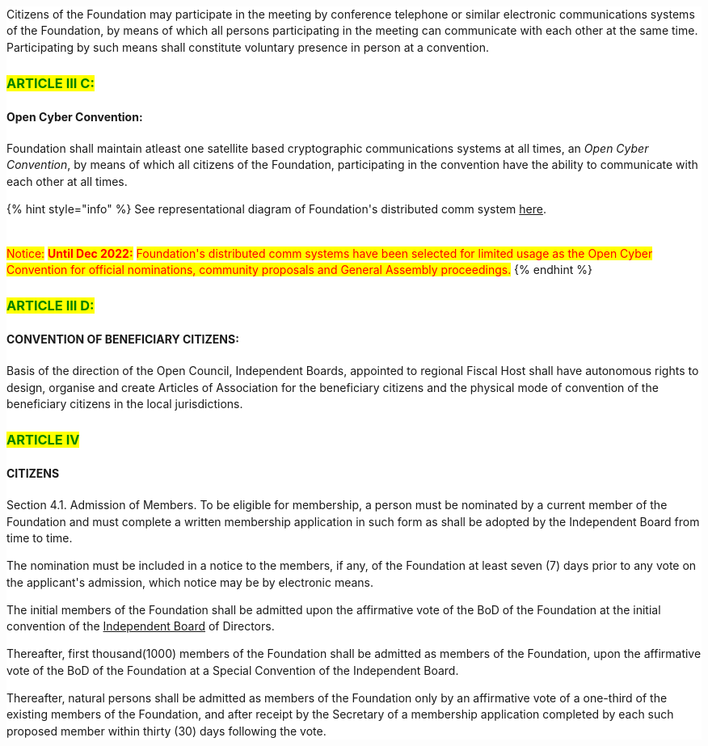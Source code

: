 Citizens of the Foundation may participate in the meeting by conference telephone or similar electronic communications systems of the Foundation, by means of which all persons participating in the meeting can communicate with each other at the same time. Participating by such means shall constitute voluntary presence in person at a convention.&#x20;

### <mark style="color:green;">ARTICLE III C:</mark>

#### **Open Cyber Convention:**

Foundation shall maintain atleast one satellite based cryptographic communications systems at all times, an _Open Cyber Convention_, by means of which all citizens of the Foundation, participating in the convention have the ability to communicate with each other at all times.

{% hint style="info" %}
See representational diagram of Foundation's distributed comm system [here](../../code-of-conduct.md).

\
<mark style="color:red;">Notice:</mark> <mark style="color:red;"></mark><mark style="color:red;">**Until Dec 2022:**</mark> <mark style="color:red;"></mark><mark style="color:red;">Foundation's distributed comm systems have been selected for limited usage as the Open Cyber Convention for official nominations, community proposals and General Assembly proceedings.</mark>&#x20;
{% endhint %}

### <mark style="color:green;">ARTICLE III D:</mark>

#### CONVENTION OF BENEFICIARY CITIZENS:

Basis of the direction of the Open Council, Independent Boards, appointed to regional Fiscal Host shall have autonomous rights to design, organise and create Articles of Association for the beneficiary citizens and the physical mode of convention of the beneficiary citizens in the local jurisdictions.

### <mark style="color:green;">ARTICLE IV</mark>

#### CITIZENS

Section 4.1. Admission of Members. To be eligible for membership, a person must be nominated by a current member of the Foundation and must complete a written membership application in such form as shall be adopted by the Independent Board from time to time.&#x20;

The nomination must be included in a notice to the members, if any, of the Foundation at least seven (7) days prior to any vote on the applicant's admission, which notice may be by electronic means.&#x20;

The initial members of the Foundation shall be admitted upon the affirmative vote of the BoD of the Foundation at the initial convention of the [Independent Board](independent-board.md) of Directors.

Thereafter, first thousand(1000) members of the Foundation shall be admitted as members of the Foundation, upon the affirmative vote of the BoD of the Foundation at a Special Convention of the Independent Board.

Thereafter, natural persons shall be admitted as members of the Foundation only by an affirmative vote of a one-third of the existing members of the Foundation, and after receipt by the Secretary of a membership application completed by each such proposed member within thirty (30) days following the vote.
